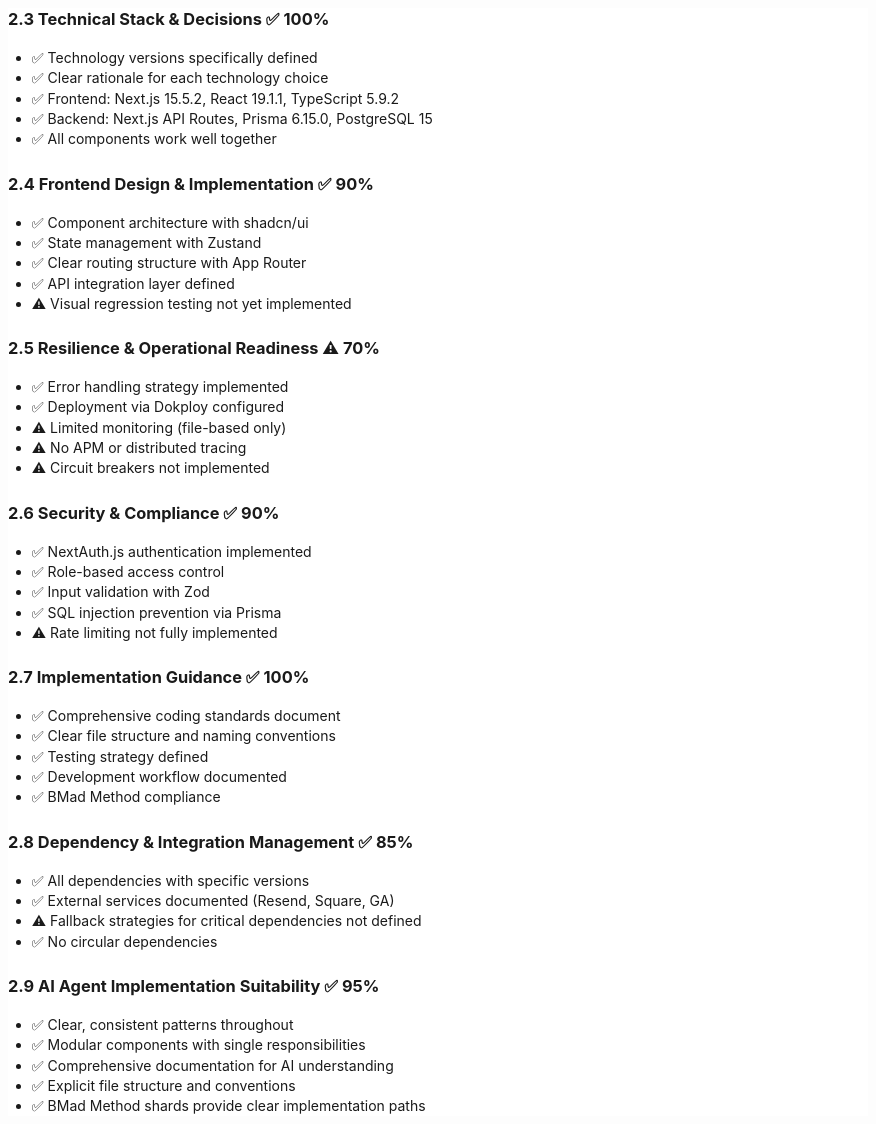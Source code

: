 ### 2.3 Technical Stack & Decisions ✅ **100%**

- ✅ Technology versions specifically defined
- ✅ Clear rationale for each technology choice
- ✅ Frontend: Next.js 15.5.2, React 19.1.1, TypeScript 5.9.2
- ✅ Backend: Next.js API Routes, Prisma 6.15.0, PostgreSQL 15
- ✅ All components work well together

### 2.4 Frontend Design & Implementation ✅ **90%**

- ✅ Component architecture with shadcn/ui
- ✅ State management with Zustand
- ✅ Clear routing structure with App Router
- ✅ API integration layer defined
- ⚠️ Visual regression testing not yet implemented

### 2.5 Resilience & Operational Readiness ⚠️ **70%**

- ✅ Error handling strategy implemented
- ✅ Deployment via Dokploy configured
- ⚠️ Limited monitoring (file-based only)
- ⚠️ No APM or distributed tracing
- ⚠️ Circuit breakers not implemented

### 2.6 Security & Compliance ✅ **90%**

- ✅ NextAuth.js authentication implemented
- ✅ Role-based access control
- ✅ Input validation with Zod
- ✅ SQL injection prevention via Prisma
- ⚠️ Rate limiting not fully implemented

### 2.7 Implementation Guidance ✅ **100%**

- ✅ Comprehensive coding standards document
- ✅ Clear file structure and naming conventions
- ✅ Testing strategy defined
- ✅ Development workflow documented
- ✅ BMad Method compliance

### 2.8 Dependency & Integration Management ✅ **85%**

- ✅ All dependencies with specific versions
- ✅ External services documented (Resend, Square, GA)
- ⚠️ Fallback strategies for critical dependencies not defined
- ✅ No circular dependencies

### 2.9 AI Agent Implementation Suitability ✅ **95%**

- ✅ Clear, consistent patterns throughout
- ✅ Modular components with single responsibilities
- ✅ Comprehensive documentation for AI understanding
- ✅ Explicit file structure and conventions
- ✅ BMad Method shards provide clear implementation paths
